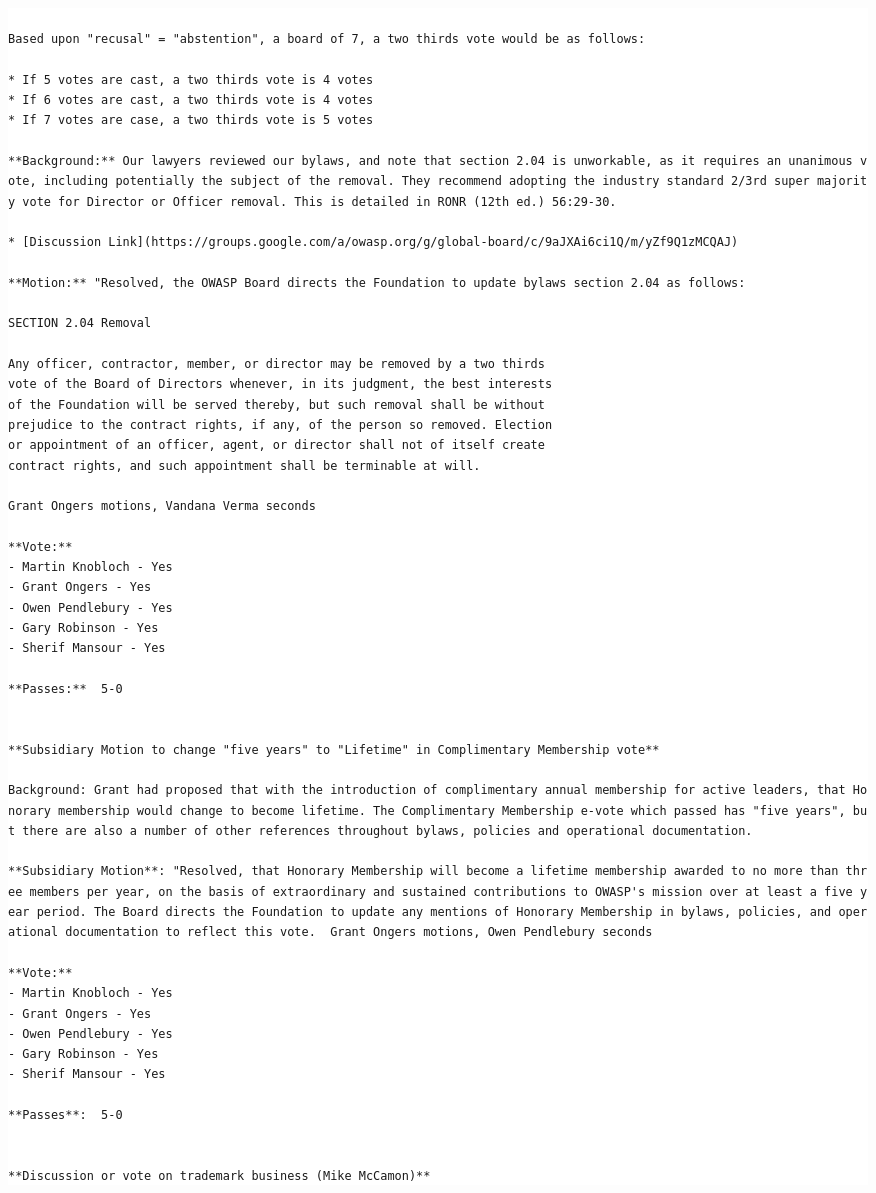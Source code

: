 ```

Based upon "recusal" = "abstention", a board of 7, a two thirds vote would be as follows:

* If 5 votes are cast, a two thirds vote is 4 votes 
* If 6 votes are cast, a two thirds vote is 4 votes
* If 7 votes are case, a two thirds vote is 5 votes

**Background:** Our lawyers reviewed our bylaws, and note that section 2.04 is unworkable, as it requires an unanimous vote, including potentially the subject of the removal. They recommend adopting the industry standard 2/3rd super majority vote for Director or Officer removal. This is detailed in RONR (12th ed.) 56:29-30.

* [Discussion Link](https://groups.google.com/a/owasp.org/g/global-board/c/9aJXAi6ci1Q/m/yZf9Q1zMCQAJ)

**Motion:** "Resolved, the OWASP Board directs the Foundation to update bylaws section 2.04 as follows:

SECTION 2.04 Removal

Any officer, contractor, member, or director may be removed by a two thirds 
vote of the Board of Directors whenever, in its judgment, the best interests 
of the Foundation will be served thereby, but such removal shall be without 
prejudice to the contract rights, if any, of the person so removed. Election
or appointment of an officer, agent, or director shall not of itself create
contract rights, and such appointment shall be terminable at will.

Grant Ongers motions, Vandana Verma seconds

**Vote:**
- Martin Knobloch - Yes
- Grant Ongers - Yes
- Owen Pendlebury - Yes
- Gary Robinson - Yes
- Sherif Mansour - Yes

**Passes:**  5-0


**Subsidiary Motion to change "five years" to "Lifetime" in Complimentary Membership vote**

Background: Grant had proposed that with the introduction of complimentary annual membership for active leaders, that Honorary membership would change to become lifetime. The Complimentary Membership e-vote which passed has "five years", but there are also a number of other references throughout bylaws, policies and operational documentation. 
 
**Subsidiary Motion**: "Resolved, that Honorary Membership will become a lifetime membership awarded to no more than three members per year, on the basis of extraordinary and sustained contributions to OWASP's mission over at least a five year period. The Board directs the Foundation to update any mentions of Honorary Membership in bylaws, policies, and operational documentation to reflect this vote.  Grant Ongers motions, Owen Pendlebury seconds

**Vote:**
- Martin Knobloch - Yes
- Grant Ongers - Yes
- Owen Pendlebury - Yes
- Gary Robinson - Yes
- Sherif Mansour - Yes

**Passes**:  5-0


**Discussion or vote on trademark business (Mike McCamon)**
```